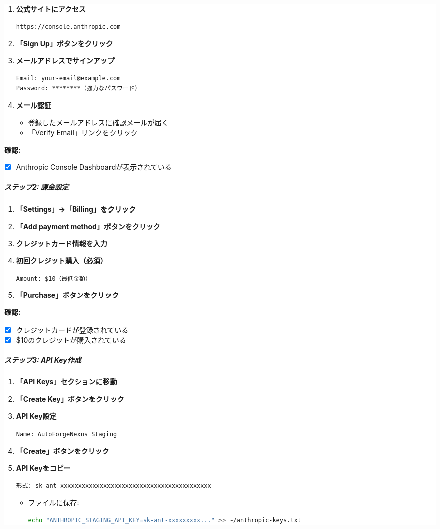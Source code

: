 1. **公式サイトにアクセス**

   ```
   https://console.anthropic.com
   ```

2. **「Sign Up」ボタンをクリック**

3. **メールアドレスでサインアップ**

   ```
   Email: your-email@example.com
   Password: ********（強力なパスワード）
   ```

4. **メール認証**
   - 登録したメールアドレスに確認メールが届く
   - 「Verify Email」リンクをクリック

**確認:**

- [x] Anthropic Console Dashboardが表示されている

##### ステップ2: 課金設定

1. **「Settings」→「Billing」をクリック**

2. **「Add payment method」ボタンをクリック**

3. **クレジットカード情報を入力**

4. **初回クレジット購入（必須）**

   ```
   Amount: $10（最低金額）
   ```

5. **「Purchase」ボタンをクリック**

**確認:**

- [x] クレジットカードが登録されている
- [x] $10のクレジットが購入されている

##### ステップ3: API Key作成

1. **「API Keys」セクションに移動**

2. **「Create Key」ボタンをクリック**

3. **API Key設定**

   ```
   Name: AutoForgeNexus Staging
   ```

4. **「Create」ボタンをクリック**

5. **API Keyをコピー**
   ```
   形式: sk-ant-xxxxxxxxxxxxxxxxxxxxxxxxxxxxxxxxxxxxxxxxxx
   ```
   - ファイルに保存:
     ```bash
     echo "ANTHROPIC_STAGING_API_KEY=sk-ant-xxxxxxxxx..." >> ~/anthropic-keys.txt
     ```
